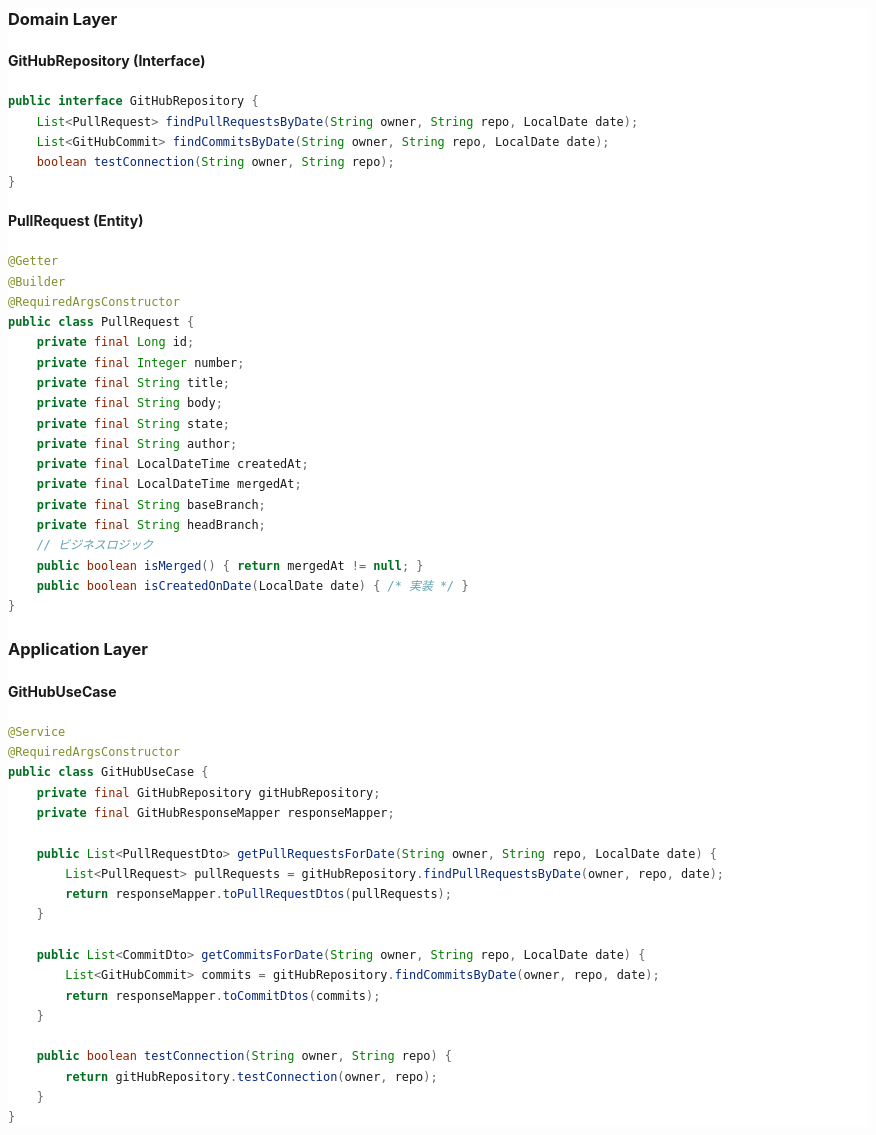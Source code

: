 ### Domain Layer

#### GitHubRepository (Interface)
```java
public interface GitHubRepository {
    List<PullRequest> findPullRequestsByDate(String owner, String repo, LocalDate date);
    List<GitHubCommit> findCommitsByDate(String owner, String repo, LocalDate date);
    boolean testConnection(String owner, String repo);
}
```

#### PullRequest (Entity)
```java
@Getter
@Builder
@RequiredArgsConstructor
public class PullRequest {
    private final Long id;
    private final Integer number;
    private final String title;
    private final String body;
    private final String state;
    private final String author;
    private final LocalDateTime createdAt;
    private final LocalDateTime mergedAt;
    private final String baseBranch;
    private final String headBranch;
    // ビジネスロジック
    public boolean isMerged() { return mergedAt != null; }
    public boolean isCreatedOnDate(LocalDate date) { /* 実装 */ }
}
```

### Application Layer

#### GitHubUseCase
```java
@Service
@RequiredArgsConstructor
public class GitHubUseCase {
    private final GitHubRepository gitHubRepository;
    private final GitHubResponseMapper responseMapper;
    
    public List<PullRequestDto> getPullRequestsForDate(String owner, String repo, LocalDate date) {
        List<PullRequest> pullRequests = gitHubRepository.findPullRequestsByDate(owner, repo, date);
        return responseMapper.toPullRequestDtos(pullRequests);
    }
    
    public List<CommitDto> getCommitsForDate(String owner, String repo, LocalDate date) {
        List<GitHubCommit> commits = gitHubRepository.findCommitsByDate(owner, repo, date);
        return responseMapper.toCommitDtos(commits);
    }
    
    public boolean testConnection(String owner, String repo) {
        return gitHubRepository.testConnection(owner, repo);
    }
}
```
